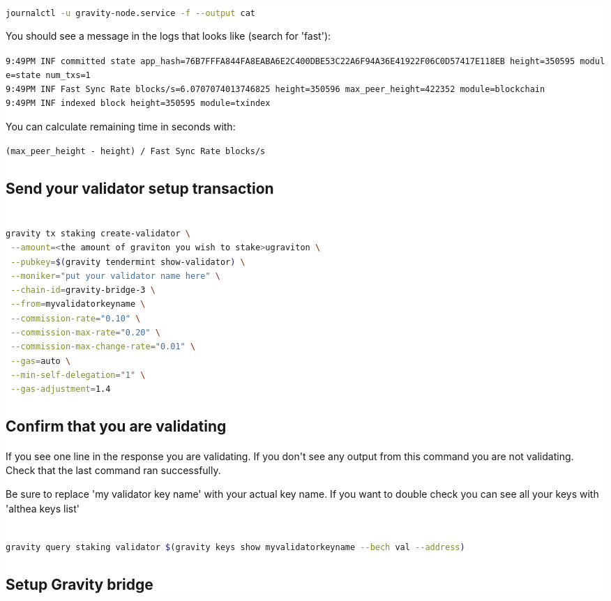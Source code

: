 ```bash
journalctl -u gravity-node.service -f --output cat
```

You should see a message in the logs that looks like (search for 'fast'):

```text
9:49PM INF committed state app_hash=76B7FFFA844FA8EABA6E2C400DBE53C22A6F94A36E41922F06C0D57417E118EB height=350595 module=state num_txs=1
9:49PM INF Fast Sync Rate blocks/s=6.0707074013746825 height=350596 max_peer_height=422352 module=blockchain
9:49PM INF indexed block height=350595 module=txindex
```

You can calculate remaining time in seconds with:

```text
(max_peer_height - height) / Fast Sync Rate blocks/s
```

## Send your validator setup transaction

```bash

gravity tx staking create-validator \
 --amount=<the amount of graviton you wish to stake>ugraviton \
 --pubkey=$(gravity tendermint show-validator) \
 --moniker="put your validator name here" \
 --chain-id=gravity-bridge-3 \
 --from=myvalidatorkeyname \
 --commission-rate="0.10" \
 --commission-max-rate="0.20" \
 --commission-max-change-rate="0.01" \
 --gas=auto \
 --min-self-delegation="1" \
 --gas-adjustment=1.4


```

## Confirm that you are validating

If you see one line in the response you are validating. If you don't see any output from this command you are not validating. Check that the last command ran successfully.

Be sure to replace 'my validator key name' with your actual key name. If you want to double check you can see all your keys with 'althea keys list'

```bash

gravity query staking validator $(gravity keys show myvalidatorkeyname --bech val --address)

```

## Setup Gravity bridge
